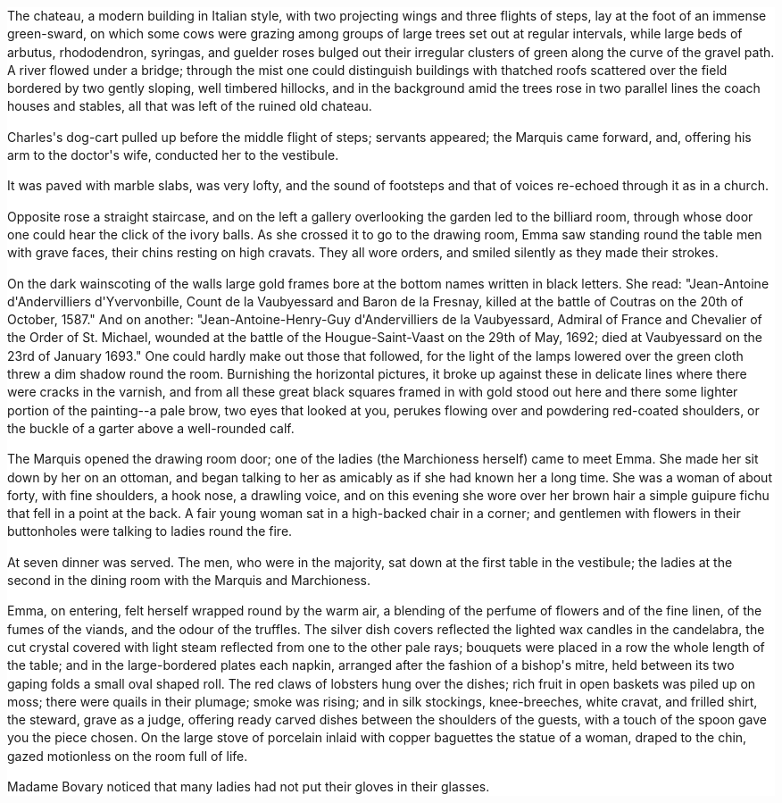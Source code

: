 The chateau, a modern building in Italian style, with two projecting wings and three flights of steps, lay at the foot of an immense green-sward, on which some cows were grazing among groups of large trees set out at regular intervals, while large beds of arbutus, rhododendron, syringas, and guelder roses bulged out their irregular clusters of green along the curve of the gravel path. A river flowed under a bridge; through the mist one could distinguish buildings with thatched roofs scattered over the field bordered by two gently sloping, well timbered hillocks, and in the background amid the trees rose in two parallel lines the coach houses and stables, all that was left of the ruined old chateau.

Charles's dog-cart pulled up before the middle flight of steps; servants appeared; the Marquis came forward, and, offering his arm to the doctor's wife, conducted her to the vestibule.

It was paved with marble slabs, was very lofty, and the sound of footsteps and that of voices re-echoed through it as in a church.

Opposite rose a straight staircase, and on the left a gallery overlooking the garden led to the billiard room, through whose door one could hear the click of the ivory balls. As she crossed it to go to the drawing room, Emma saw standing round the table men with grave faces, their chins resting on high cravats. They all wore orders, and smiled silently as they made their strokes.

On the dark wainscoting of the walls large gold frames bore at the bottom names written in black letters. She read: "Jean-Antoine d'Andervilliers d'Yvervonbille, Count de la Vaubyessard and Baron de la Fresnay, killed at the battle of Coutras on the 20th of October, 1587." And on another: "Jean-Antoine-Henry-Guy d'Andervilliers de la Vaubyessard, Admiral of France and Chevalier of the Order of St. Michael, wounded at the battle of the Hougue-Saint-Vaast on the 29th of May, 1692; died at Vaubyessard on the 23rd of January 1693." One could hardly make out those that followed, for the light of the lamps lowered over the green cloth threw a dim shadow round the room. Burnishing the horizontal pictures, it broke up against these in delicate lines where there were cracks in the varnish, and from all these great black squares framed in with gold stood out here and there some lighter portion of the painting--a pale brow, two eyes that looked at you, perukes flowing over and powdering red-coated shoulders, or the buckle of a garter above a well-rounded calf.

The Marquis opened the drawing room door; one of the ladies (the Marchioness herself) came to meet Emma. She made her sit down by her on an ottoman, and began talking to her as amicably as if she had known her a long time. She was a woman of about forty, with fine shoulders, a hook nose, a drawling voice, and on this evening she wore over her brown hair a simple guipure fichu that fell in a point at the back. A fair young woman sat in a high-backed chair in a corner; and gentlemen with flowers in their buttonholes were talking to ladies round the fire.

At seven dinner was served. The men, who were in the majority, sat down at the first table in the vestibule; the ladies at the second in the dining room with the Marquis and Marchioness.

Emma, on entering, felt herself wrapped round by the warm air, a blending of the perfume of flowers and of the fine linen, of the fumes of the viands, and the odour of the truffles. The silver dish covers reflected the lighted wax candles in the candelabra, the cut crystal covered with light steam reflected from one to the other pale rays; bouquets were placed in a row the whole length of the table; and in the large-bordered plates each napkin, arranged after the fashion of a bishop's mitre, held between its two gaping folds a small oval shaped roll. The red claws of lobsters hung over the dishes; rich fruit in open baskets was piled up on moss; there were quails in their plumage; smoke was rising; and in silk stockings, knee-breeches, white cravat, and frilled shirt, the steward, grave as a judge, offering ready carved dishes between the shoulders of the guests, with a touch of the spoon gave you the piece chosen. On the large stove of porcelain inlaid with copper baguettes the statue of a woman, draped to the chin, gazed motionless on the room full of life.

Madame Bovary noticed that many ladies had not put their gloves in their glasses.
